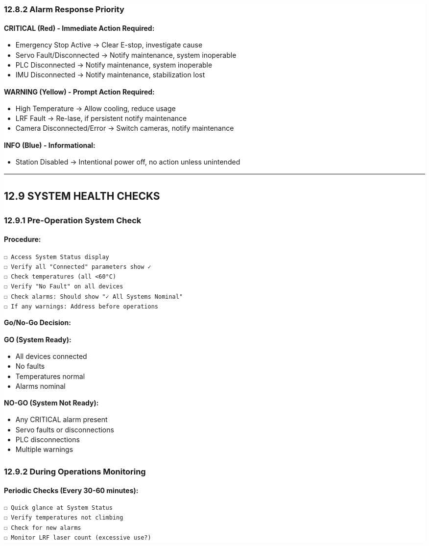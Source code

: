 ### 12.8.2 Alarm Response Priority

**CRITICAL (Red) - Immediate Action Required:**
- Emergency Stop Active → Clear E-stop, investigate cause
- Servo Fault/Disconnected → Notify maintenance, system inoperable
- PLC Disconnected → Notify maintenance, system inoperable
- IMU Disconnected → Notify maintenance, stabilization lost

**WARNING (Yellow) - Prompt Action Required:**
- High Temperature → Allow cooling, reduce usage
- LRF Fault → Re-lase, if persistent notify maintenance
- Camera Disconnected/Error → Switch cameras, notify maintenance

**INFO (Blue) - Informational:**
- Station Disabled → Intentional power off, no action unless unintended

---

## 12.9 SYSTEM HEALTH CHECKS

### 12.9.1 Pre-Operation System Check

**Procedure:**
```
☐ Access System Status display
☐ Verify all "Connected" parameters show ✓
☐ Check temperatures (all <60°C)
☐ Verify "No Fault" on all devices
☐ Check alarms: Should show "✓ All Systems Nominal"
☐ If any warnings: Address before operations
```

**Go/No-Go Decision:**

**GO (System Ready):**
- All devices connected
- No faults
- Temperatures normal
- Alarms nominal

**NO-GO (System Not Ready):**
- Any CRITICAL alarm present
- Servo faults or disconnections
- PLC disconnections
- Multiple warnings

### 12.9.2 During Operations Monitoring

**Periodic Checks (Every 30-60 minutes):**
```
☐ Quick glance at System Status
☐ Verify temperatures not climbing
☐ Check for new alarms
☐ Monitor LRF laser count (excessive use?)
```
